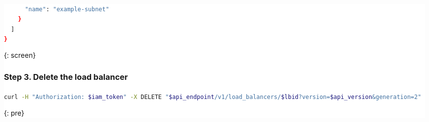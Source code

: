 ```bash
      "name": "example-subnet"
    }
  ]
}
```
{: screen}

### Step 3. Delete the load balancer

```bash
curl -H "Authorization: $iam_token" -X DELETE "$api_endpoint/v1/load_balancers/$lbid?version=$api_version&generation=2"
```
{: pre}
